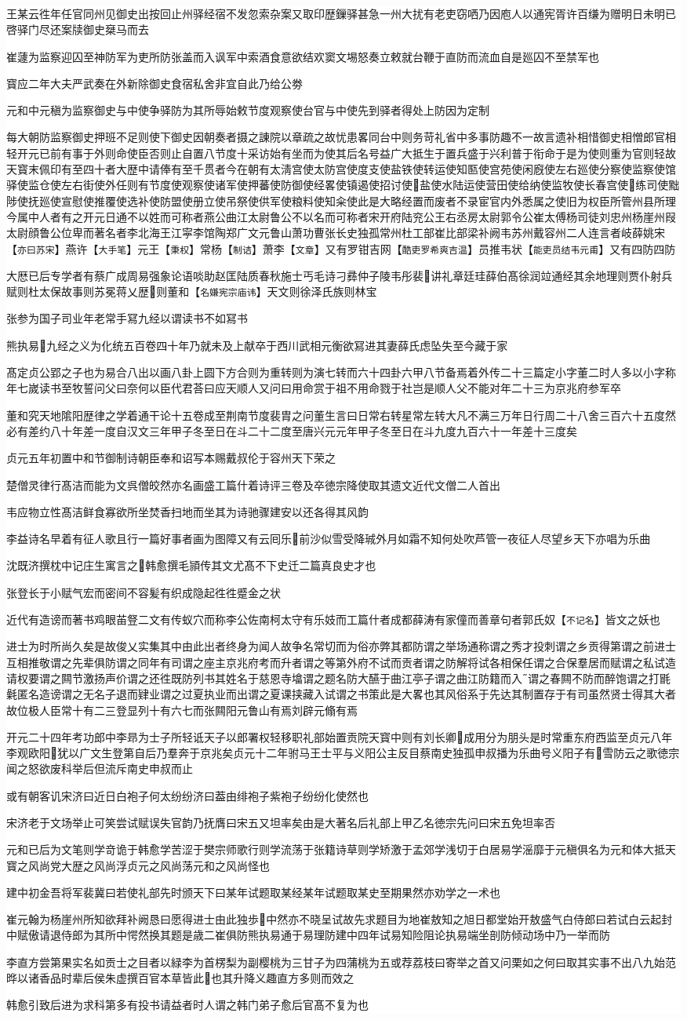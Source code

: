 王某云徃年任官同州见御史出按回止州驿经宿不发忽索杂案又取印歴鏁驿甚急一州大扰有老吏窃哂乃因庖人以通宪胥许百缣为赠明日未明已啓驿门尽还案牍御史椉马而去  

崔蘧为监察迎囚至神防军为吏所防张盖而入讽军中索酒食意欲结欢窦文埸怒奏立敕就台鞭于直防而流血自是廵囚不至禁军也  

寳应二年大夫严武奏在外新除御史食宿私舍非宜自此乃给公劵  

元和中元稹为监察御史与中使争驿防为其所辱始敕节度观察使台官与中使先到驿者得处上防因为定制  

每大朝防监察御史押班不足则使下御史因朝奏者摄之諌院以章疏之故忧患畧同台中则务苛礼省中多事防趣不一故言遗补相惜御史相憎郎官相轻开元已前有事于外则命使臣否则止自置八节度十采访始有坐而为使其后名号益广大抵生于置兵盛于兴利普于衔命于是为使则重为官则轻故天寳末佩印有至四十者大歴中请俸有至千贯者今在朝有太淸宫使太防宫使度支使盐铁使转运使知匦使宫苑使闲廐使左右廵使分察使监察使馆驿使监仓使左右街使外任则有节度使观察使诸军使押蕃使防御使经畧使镇遏使招讨使盐使水陆运使营田使给纳使监牧使长春宫使练司使黜陟使抚廵使宣慰使推覆使选补使防盟使册立使吊祭使供军使粮料使知籴使此是大略经置而废者不录宦官内外悉属之使旧为权臣所管州县所理今属中人者有之开元日通不以姓而可称者燕公曲江太尉鲁公不以名而可称者宋开府陆兖公王右丞房太尉郭令公崔太傅杨司徒刘忠州杨崖州叚太尉顔鲁公位卑而著名者李北海王江寜李馆陶郑广文元鲁山萧功曹张长史独孤常州杜工部崔比部梁补阙韦苏州戴容州二人连言者岐薛姚宋【`亦曰苏宋`】燕许【`大手笔`】元王【`秉权`】常杨【`制诘`】萧李【`文章`】又有罗钳吉网【`酷吏罗希爽吉温`】员推韦状【`能吏员结韦元甫`】又有四防四防  

大厯已后专学者有蔡广成周易强象论语啖助赵匡陆质春秋施士丐毛诗刁彞仲子陵韦彤裴讲礼章廷珪薛伯髙徐润竝通经其余地理则贾仆射兵赋则杜太保故事则苏冕蒋乂歴则董和【`名嫌宪宗庙讳`】天文则徐泽氏族则林宝  

张参为国子司业年老常手冩九经以谓读书不如冩书  

熊执易九经之义为化统五百卷四十年乃就未及上献卒于西川武相元衡欲冩进其妻薛氏虑坠失至今藏于家  

髙定贞公郢之子也为易合八出以画八卦上圆下方合则为重转则为演七转而六十四卦六甲八节备焉着外传二十三篇定小字董二时人多以小字称年七嵗读书至牧誓问父曰奈何以臣代君荅曰应天顺人又问曰用命赏于祖不用命戮于社岂是顺人父不能对年二十三为京兆府参军卒  

董和究天地隂阳歴律之学着通干论十五卷成至荆南节度裴胄之问董生言曰日常右转星常左转大凡不满三万年日行周二十八舍三百六十五度然必有差约八十年差一度自汉文三年甲子冬至日在斗二十二度至唐兴元元年甲子冬至日在斗九度九百六十一年差十三度矣  

贞元五年初置中和节御制诗朝臣奉和诏写本赐戴叔伦于容州天下荣之  

楚僧灵律行髙洁而能为文呉僧皎然亦名画盛工篇什着诗评三卷及卒徳宗降使取其遗文近代文僧二人首出  

韦应物立性髙洁鲜食寡欲所坐焚香扫地而坐其为诗驰骤建安以还各得其风韵  

李益诗名早着有征人歌且行一篇好事者画为图障又有云囘乐前沙似雪受降珹外月如霜不知何处吹芦管一夜征人尽望乡天下亦唱为乐曲  

沈既济撰枕中记庄生寓言之韩愈撰毛頴传其文尤髙不下史迁二篇真良史才也  

张登长于小赋气宏而密间不容髪有织成隐起徃徃蹙金之状  

近代有造谤而著书鸡眼苖豋二文有传蚁穴而称李公佐南柯太守有乐妓而工篇什者成都薛涛有家僮而善章句者郭氏奴【`不记名`】皆文之妖也  

进士为时所尚久矣是故俊乂实集其中由此出者终身为闻人故争名常切而为俗亦弊其都防谓之举场通称谓之秀才投刺谓之乡贡得第谓之前进士互相推敬谓之先辈俱防谓之同年有司谓之座主京兆府考而升者谓之等第外府不试而贡者谓之防解将试各相保任谓之合保羣居而赋谓之私试造请权要谓之闗节激扬声价谓之还徃既防列书其姓名于慈恩寺墖谓之题名防大醼于曲江亭子谓之曲江防籍而入谓之春闗不防而醉饱谓之打毷氉匿名造谤谓之无名子退而肄业谓之过夏执业而出谓之夏课挟藏入试谓之书策此是大畧也其风俗系于先达其制置存于有司虽然贤士得其大者故位极人臣常十有二三登显列十有六七而张闗阳元鲁山有焉刘辟元翛有焉  

开元二十四年考功郎中李昻为士子所轻诋天子以郎署权轻移职礼部始置贡院天寳中则有刘长卿成用分为朋头是时常重东府西监至贞元八年李观欧阳犹以广文生登第自后乃羣奔于京兆矣贞元十二年驸马王士平与义阳公主反目蔡南史独孤申叔播为乐曲号义阳子有雪防云之歌徳宗闻之怒欲废科举后但流斥南史申叔而止  

或有朝客讥宋济曰近日白袍子何太纷纷济曰葢由绯袍子紫袍子纷纷化使然也  

宋济老于文场举止可笑尝试赋误失官韵乃抚膺曰宋五又坦率矣由是大著名后礼部上甲乙名徳宗先问曰宋五免坦率否  

元和已后为文笔则学竒诡于韩愈学苦涩于樊宗师歌行则学流荡于张籍诗草则学矫激于孟郊学浅切于白居易学滛靡于元稹俱名为元和体大抵天寳之风尚党大歴之风尚浮贞元之风尚荡元和之风尚怪也  

建中初金吾将军裴冀曰若使礼部先时颁天下曰某年试题取某经某年试题取某史至期果然亦劝学之一术也  

崔元翰为杨崖州所知欲拜补阙恳曰愿得进士由此独歩中然亦不晓呈试故先求题目为地崔敖知之旭日都堂始开敖盛气白侍郎曰若试白云起封中赋傲请退侍郎为其所中愕然换其题是歳二崔俱防熊执易通于易理防建中四年试易知险阻论执易端坐剖防倾动场中乃一举而防  

李直方尝第果实名如贡士之目者以緑李为首楞梨为副樱桃为三甘子为四蒲桃为五或荐荔枝曰寄举之首又问栗如之何曰取其实事不出八九始范晔以诸香品时辈后侯朱虚撰百官本草皆此也其升降义趣直方多则而效之  

韩愈引致后进为求科第多有投书请益者时人谓之韩门弟子愈后官髙不复为也  
